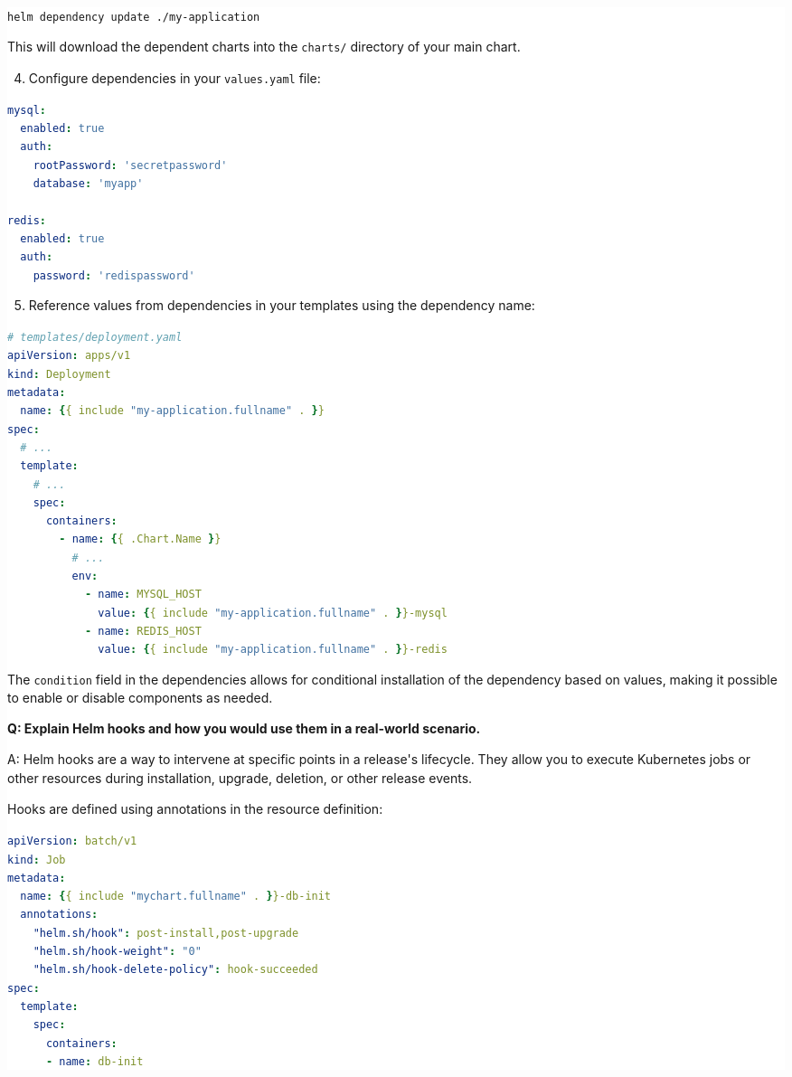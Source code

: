 ```bash
helm dependency update ./my-application
```

This will download the dependent charts into the `charts/` directory of your main chart.

4. Configure dependencies in your `values.yaml` file:

```yaml
mysql:
  enabled: true
  auth:
    rootPassword: 'secretpassword'
    database: 'myapp'

redis:
  enabled: true
  auth:
    password: 'redispassword'
```

5. Reference values from dependencies in your templates using the dependency name:

```yaml
# templates/deployment.yaml
apiVersion: apps/v1
kind: Deployment
metadata:
  name: {{ include "my-application.fullname" . }}
spec:
  # ...
  template:
    # ...
    spec:
      containers:
        - name: {{ .Chart.Name }}
          # ...
          env:
            - name: MYSQL_HOST
              value: {{ include "my-application.fullname" . }}-mysql
            - name: REDIS_HOST
              value: {{ include "my-application.fullname" . }}-redis
```

The `condition` field in the dependencies allows for conditional installation of the dependency based on values, making it possible to enable or disable components as needed.

**Q: Explain Helm hooks and how you would use them in a real-world scenario.**

A: Helm hooks are a way to intervene at specific points in a release's lifecycle. They allow you to execute Kubernetes jobs or other resources during installation, upgrade, deletion, or other release events.

Hooks are defined using annotations in the resource definition:

```yaml
apiVersion: batch/v1
kind: Job
metadata:
  name: {{ include "mychart.fullname" . }}-db-init
  annotations:
    "helm.sh/hook": post-install,post-upgrade
    "helm.sh/hook-weight": "0"
    "helm.sh/hook-delete-policy": hook-succeeded
spec:
  template:
    spec:
      containers:
      - name: db-init
```